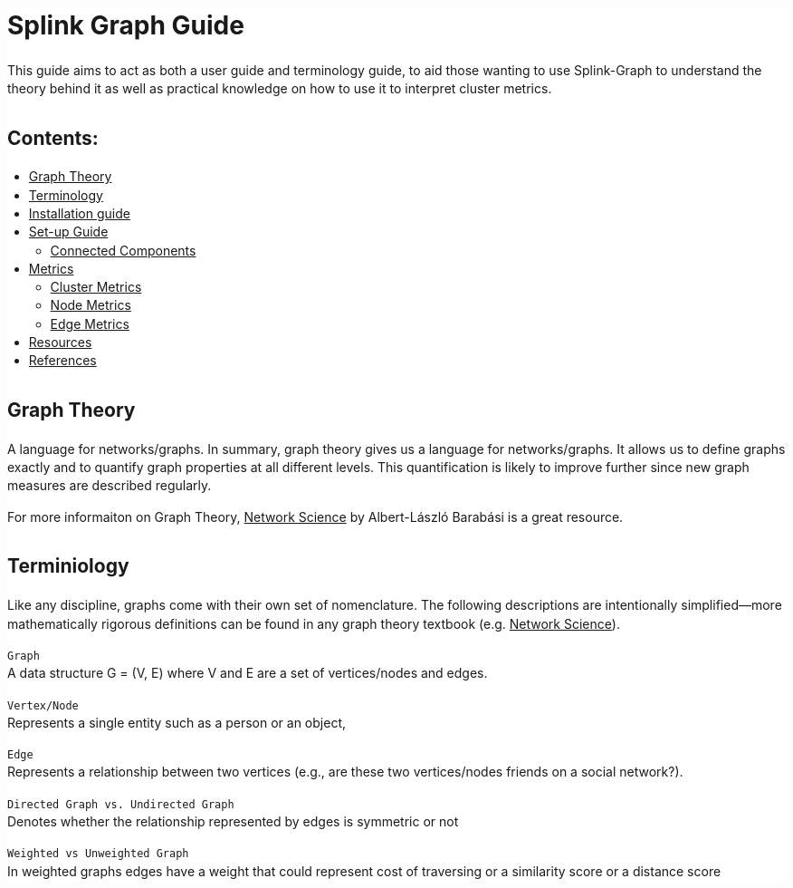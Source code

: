   # Splink Graph Guide

This guide aims to act as both a user guide and terminology guide, to aid those wanting to use Splink-Graph to understand the theory behind it as well as practical knowledge on how to use it to interpret cluster metrics. 

## Contents:

* [Graph Theory](#graph_theory)
* [Terminology](#terminology)
* [Installation guide](#installation_guide)
* [Set-up Guide](#setupguide)
    * [Connected Components](#connectedcomponents)
* [Metrics](#metrics)
    * [Cluster Metrics](#clustermetrics)
    * [Node Metrics](#nodemetrics)
    * [Edge Metrics](#edgemetrics)
* [Resources](#resources)
* [References](#references)

## Graph Theory  <a name= 'graph_theory'/>

A language for networks/graphs. In summary, graph theory gives us a language for networks/graphs. It allows us to define graphs exactly and to quantify graph 
properties at all different levels. This quantification is likely to improve further since new graph measures are described regularly. 

For more informaiton on Graph Theory, [Network Science][networksciencebook] by Albert-László Barabási is a great resource. 

[networksciencebook]: http://networksciencebook.com/

## Terminiology <a name= 'terminology'/>

Like any discipline, graphs come with their own set of nomenclature. 
The following descriptions are intentionally simplified—more mathematically rigorous definitions can be found in any graph theory textbook (e.g. [Network Science][networksciencebook]).

[networksciencebook]: http://networksciencebook.com/

`Graph` <br>
A data structure G = (V, E) where V and E are a set of vertices/nodes and edges.

`Vertex/Node` <br>
Represents a single entity such as a person or an object,

`Edge` <br>
Represents a relationship between two vertices (e.g., are these two vertices/nodes friends on a social network?).

`Directed Graph vs. Undirected Graph` <br>
Denotes whether the relationship represented by edges is symmetric or not 

`Weighted vs Unweighted Graph` <br>
In weighted graphs edges have a weight that could represent cost of traversing or a similarity score or a distance score


[install]: https://github.com/moj-analytical-services/splink_graph/blob/master/INSTALL.md
[crosetetal2015]: [https://academic.oup.com/bioinformatics/article/32/6/918/1743746]
[randalletal2014]: [https://espace.curtin.edu.au/bitstream/handle/20.500.11937/3205/199679_199679.pdf?sequence=2&isAllowed=y]
